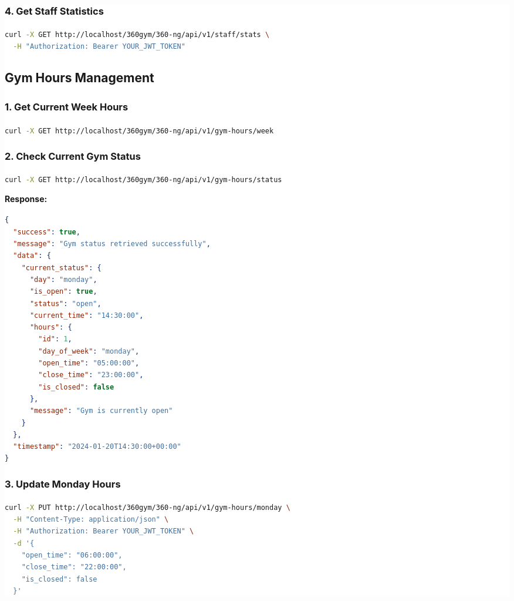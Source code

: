 ### 4. Get Staff Statistics
```bash
curl -X GET http://localhost/360gym/360-ng/api/v1/staff/stats \
  -H "Authorization: Bearer YOUR_JWT_TOKEN"
```

## Gym Hours Management

### 1. Get Current Week Hours
```bash
curl -X GET http://localhost/360gym/360-ng/api/v1/gym-hours/week
```

### 2. Check Current Gym Status
```bash
curl -X GET http://localhost/360gym/360-ng/api/v1/gym-hours/status
```

**Response:**
```json
{
  "success": true,
  "message": "Gym status retrieved successfully",
  "data": {
    "current_status": {
      "day": "monday",
      "is_open": true,
      "status": "open",
      "current_time": "14:30:00",
      "hours": {
        "id": 1,
        "day_of_week": "monday",
        "open_time": "05:00:00",
        "close_time": "23:00:00",
        "is_closed": false
      },
      "message": "Gym is currently open"
    }
  },
  "timestamp": "2024-01-20T14:30:00+00:00"
}
```

### 3. Update Monday Hours
```bash
curl -X PUT http://localhost/360gym/360-ng/api/v1/gym-hours/monday \
  -H "Content-Type: application/json" \
  -H "Authorization: Bearer YOUR_JWT_TOKEN" \
  -d '{
    "open_time": "06:00:00",
    "close_time": "22:00:00",
    "is_closed": false
  }'
```
